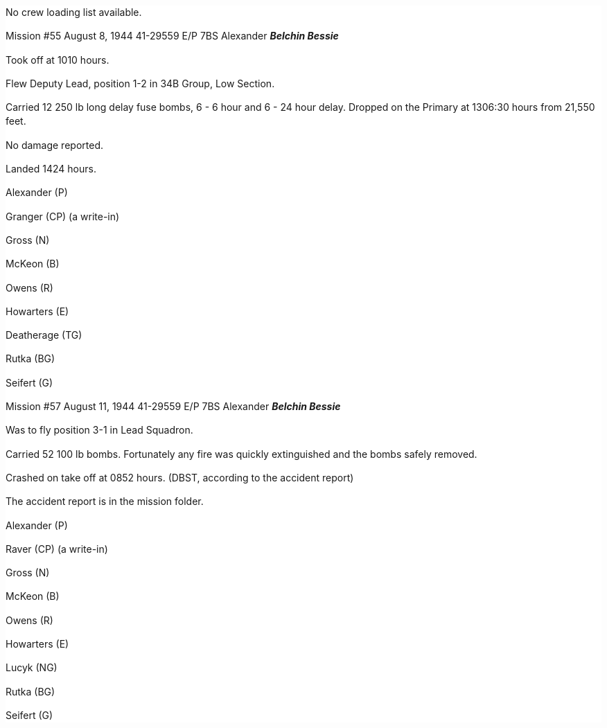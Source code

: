 No crew loading list available.

Mission #55 August 8, 1944 41-29559 E/P 7BS Alexander ***Belchin
Bessie***

Took off at 1010 hours.

Flew Deputy Lead, position 1-2 in 34B Group, Low Section.

Carried 12 250 lb long delay fuse bombs, 6 \- 6 hour and 6 \-
24 hour delay. Dropped on the Primary at 1306:30 hours from 21,550 feet.

No damage reported.

Landed 1424 hours.

Alexander (P)

Granger (CP) (a write-in)

Gross (N)

McKeon (B)

Owens (R)

Howarters (E)

Deatherage (TG)

Rutka (BG)

Seifert (G)

Mission #57 August 11, 1944 41-29559 E/P 7BS Alexander ***Belchin
Bessie***

Was to fly position 3-1 in Lead Squadron.

Carried 52 100 lb bombs. Fortunately any fire was quickly
extinguished and the bombs safely removed.

Crashed on take off at 0852 hours. (DBST, according to the
accident report)

The accident report is in the mission folder.

Alexander (P)

Raver (CP) (a write-in)

Gross (N)

McKeon (B)

Owens (R)

Howarters (E)

Lucyk (NG)

Rutka (BG)

Seifert (G)
